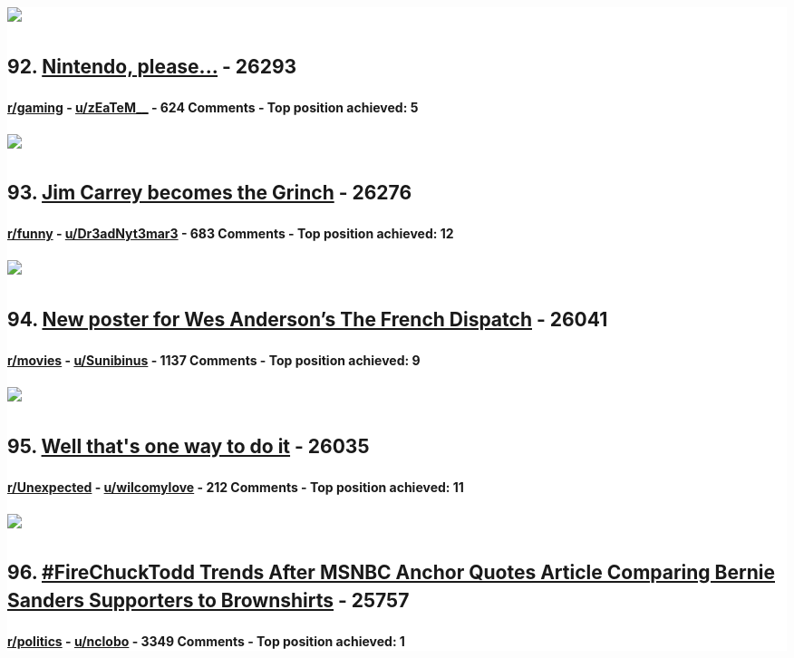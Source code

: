 <a href="https://i.redd.it/g9g9s2nagcg41.png"><img src="https://b.thumbs.redditmedia.com/ovTBe-luBzyaS_vV1Xe4rHvZ-zKNDlEQ_zBOxi48kys.jpg"></img></a>

## 92. [Nintendo, please...](http://reddit.com/r/gaming/comments/f221et/nintendo_please/) - 26293
#### [r/gaming](http://reddit.com/r/gaming) - [u/zEaTeM__](http://reddit.com/u/zEaTeM__) - 624 Comments - Top position achieved: 5

<a href="https://i.redd.it/aqvbu0nrn7g41.jpg"><img src="https://a.thumbs.redditmedia.com/-B7NMbcD78IwsICVFo52loA2hiKHmufM8YbvPxJRMt4.jpg"></img></a>

## 93. [Jim Carrey becomes the Grinch](http://reddit.com/r/funny/comments/f28foq/jim_carrey_becomes_the_grinch/) - 26276
#### [r/funny](http://reddit.com/r/funny) - [u/Dr3adNyt3mar3](http://reddit.com/u/Dr3adNyt3mar3) - 683 Comments - Top position achieved: 12

<a href="https://v.redd.it/s3qgi9sssag41"><img src="https://b.thumbs.redditmedia.com/vGqxx7h0D3KuXvBpr_8i46B4JeQWdvDuDsxs2FAAhSk.jpg"></img></a>

## 94. [New poster for Wes Anderson’s The French Dispatch](http://reddit.com/r/movies/comments/f28pn4/new_poster_for_wes_andersons_the_french_dispatch/) - 26041
#### [r/movies](http://reddit.com/r/movies) - [u/Sunibinus](http://reddit.com/u/Sunibinus) - 1137 Comments - Top position achieved: 9

<a href="https://i.redd.it/j7jags6xwag41.jpg"><img src="https://a.thumbs.redditmedia.com/n67JqpVnfQjICygQ0JNlYnNIaC2jQ5P1K24WeOH6Qe8.jpg"></img></a>

## 95. [Well that's one way to do it](http://reddit.com/r/Unexpected/comments/f24f3q/well_thats_one_way_to_do_it/) - 26035
#### [r/Unexpected](http://reddit.com/r/Unexpected) - [u/wilcomylove](http://reddit.com/u/wilcomylove) - 212 Comments - Top position achieved: 11

<a href="https://66.media.tumblr.com/0efdcf7f00b844d944dfe4205f296ed6/tumblr_o9nrdd7Mq91rmin5no1_400.gif"><img src="https://b.thumbs.redditmedia.com/JBdPjnSKUSfO7txbtz-kt_yZpqvaSEjdB3xI0s1bVoo.jpg"></img></a>

## 96. [#FireChuckTodd Trends After MSNBC Anchor Quotes Article Comparing Bernie Sanders Supporters to Brownshirts](http://reddit.com/r/politics/comments/f26dhr/firechucktodd_trends_after_msnbc_anchor_quotes/) - 25757
#### [r/politics](http://reddit.com/r/politics) - [u/nclobo](http://reddit.com/u/nclobo) - 3349 Comments - Top position achieved: 1
